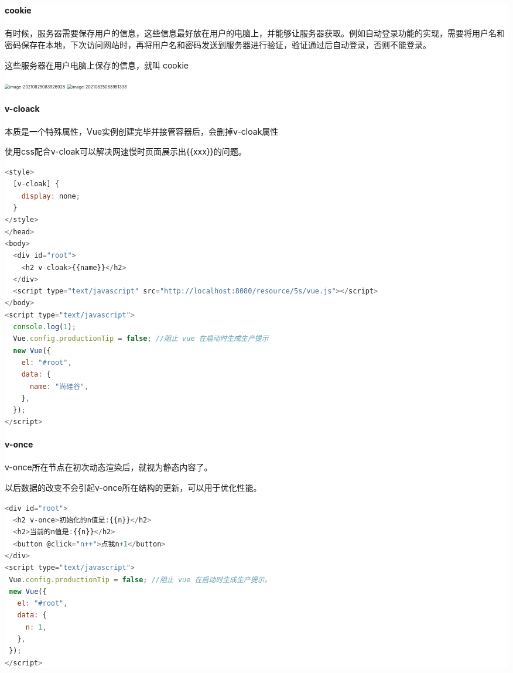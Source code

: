 #### cookie

有时候，服务器需要保存用户的信息，这些信息最好放在用户的电脑上，并能够让服务器获取。例如自动登录功能的实现，需要将用户名和密码保存在本地，下次访问网站时，再将用户名和密码发送到服务器进行验证，验证通过后自动登录，否则不能登录。

这些服务器在用户电脑上保存的信息，就叫 cookie 

<img src="C:\Users\Administrator\AppData\Roaming\Typora\typora-user-images\image-20210825083926928.png" alt="image-20210825083926928" style="zoom:50%;" />

<img src="C:\Users\Administrator\AppData\Roaming\Typora\typora-user-images\image-20210825083951338.png" alt="image-20210825083951338" style="zoom:50%;" />

#### v-cloack

本质是一个特殊属性，Vue实例创建完毕并接管容器后，会删掉v-cloak属性

使用css配合v-cloak可以解决网速慢时页面展示出{{xxx}}的问题。

```javascript
<style>
  [v-cloak] {
    display: none;
  }
</style>
</head>
<body>
  <div id="root">
    <h2 v-cloak>{{name}}</h2>
  </div>
  <script type="text/javascript" src="http://localhost:8080/resource/5s/vue.js"></script>
</body>
<script type="text/javascript">
  console.log(1);
  Vue.config.productionTip = false; //阻止 vue 在启动时生成生产提示
  new Vue({
    el: "#root",
    data: {
      name: "尚硅谷",
    },
  });
</script>
```

#### v-once

v-once所在节点在初次动态渲染后，就视为静态内容了。

以后数据的改变不会引起v-once所在结构的更新，可以用于优化性能。

```javascript
<div id="root">
  <h2 v-once>初始化的n值是:{{n}}</h2>
  <h2>当前的n值是:{{n}}</h2>
  <button @click="n++">点我n+1</button>
</div>
<script type="text/javascript">
 Vue.config.productionTip = false; //阻止 vue 在启动时生成生产提示。
 new Vue({
   el: "#root",
   data: {
     n: 1,
   },
 });
</script>
```
